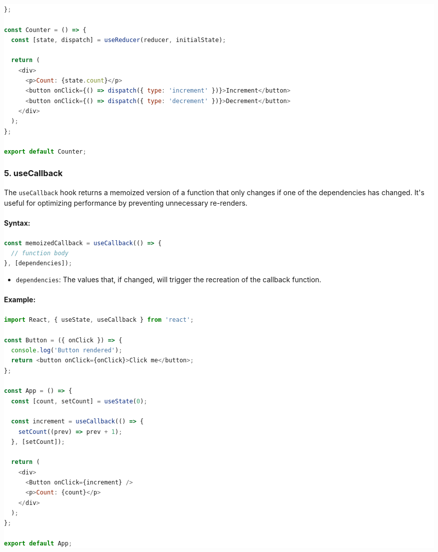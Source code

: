 ```js
};

const Counter = () => {
  const [state, dispatch] = useReducer(reducer, initialState);

  return (
    <div>
      <p>Count: {state.count}</p>
      <button onClick={() => dispatch({ type: 'increment' })}>Increment</button>
      <button onClick={() => dispatch({ type: 'decrement' })}>Decrement</button>
    </div>
  );
};

export default Counter;
```

### 5. **useCallback**
The `useCallback` hook returns a memoized version of a function that only changes if one of the dependencies has changed. It's useful for optimizing performance by preventing unnecessary re-renders.

#### Syntax:
```js
const memoizedCallback = useCallback(() => {
  // function body
}, [dependencies]);
```

- `dependencies`: The values that, if changed, will trigger the recreation of the callback function.

#### Example:
```js
import React, { useState, useCallback } from 'react';

const Button = ({ onClick }) => {
  console.log('Button rendered');
  return <button onClick={onClick}>Click me</button>;
};

const App = () => {
  const [count, setCount] = useState(0);

  const increment = useCallback(() => {
    setCount((prev) => prev + 1);
  }, [setCount]);

  return (
    <div>
      <Button onClick={increment} />
      <p>Count: {count}</p>
    </div>
  );
};

export default App;
```
